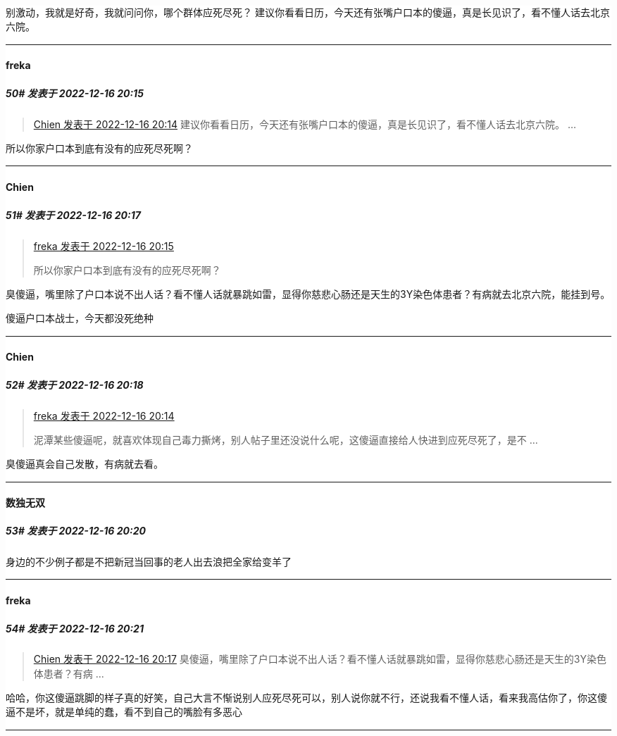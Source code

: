 别激动，我就是好奇，我就问问你，哪个群体应死尽死？</blockquote>
建议你看看日历，今天还有张嘴户口本的傻逼，真是长见识了，看不懂人话去北京六院。

*****

####  freka  
##### 50#       发表于 2022-12-16 20:15

<blockquote><a href="httphttps://bbs.saraba1st.com/2b/forum.php?mod=redirect&amp;goto=findpost&amp;pid=58969890&amp;ptid=2110293" target="_blank">Chien 发表于 2022-12-16 20:14</a>
建议你看看日历，今天还有张嘴户口本的傻逼，真是长见识了，看不懂人话去北京六院。 ...</blockquote>
所以你家户口本到底有没有的应死尽死啊？

*****

####  Chien  
##### 51#       发表于 2022-12-16 20:17

<blockquote><a href="httphttps://bbs.saraba1st.com/2b/forum.php?mod=redirect&amp;goto=findpost&amp;pid=58969904&amp;ptid=2110293" target="_blank">freka 发表于 2022-12-16 20:15</a>

所以你家户口本到底有没有的应死尽死啊？</blockquote>
臭傻逼，嘴里除了户口本说不出人话？看不懂人话就暴跳如雷，显得你慈悲心肠还是天生的3Y染色体患者？有病就去北京六院，能挂到号。

傻逼户口本战士，今天都没死绝种

*****

####  Chien  
##### 52#       发表于 2022-12-16 20:18

<blockquote><a href="httphttps://bbs.saraba1st.com/2b/forum.php?mod=redirect&amp;goto=findpost&amp;pid=58969887&amp;ptid=2110293" target="_blank">freka 发表于 2022-12-16 20:14</a>

泥潭某些傻逼呢，就喜欢体现自己毒力撕烤，别人帖子里还没说什么呢，这傻逼直接给人快进到应死尽死了，是不 ...</blockquote>
臭傻逼真会自己发散，有病就去看。

*****

####  数独无双  
##### 53#       发表于 2022-12-16 20:20

身边的不少例子都是不把新冠当回事的老人出去浪把全家给变羊了

*****

####  freka  
##### 54#       发表于 2022-12-16 20:21

<blockquote><a href="httphttps://bbs.saraba1st.com/2b/forum.php?mod=redirect&amp;goto=findpost&amp;pid=58969932&amp;ptid=2110293" target="_blank">Chien 发表于 2022-12-16 20:17</a>
臭傻逼，嘴里除了户口本说不出人话？看不懂人话就暴跳如雷，显得你慈悲心肠还是天生的3Y染色体患者？有病 ...</blockquote>
哈哈，你这傻逼跳脚的样子真的好笑，自己大言不惭说别人应死尽死可以，别人说你就不行，还说我看不懂人话，看来我高估你了，你这傻逼不是坏，就是单纯的蠢，看不到自己的嘴脸有多恶心

*****
